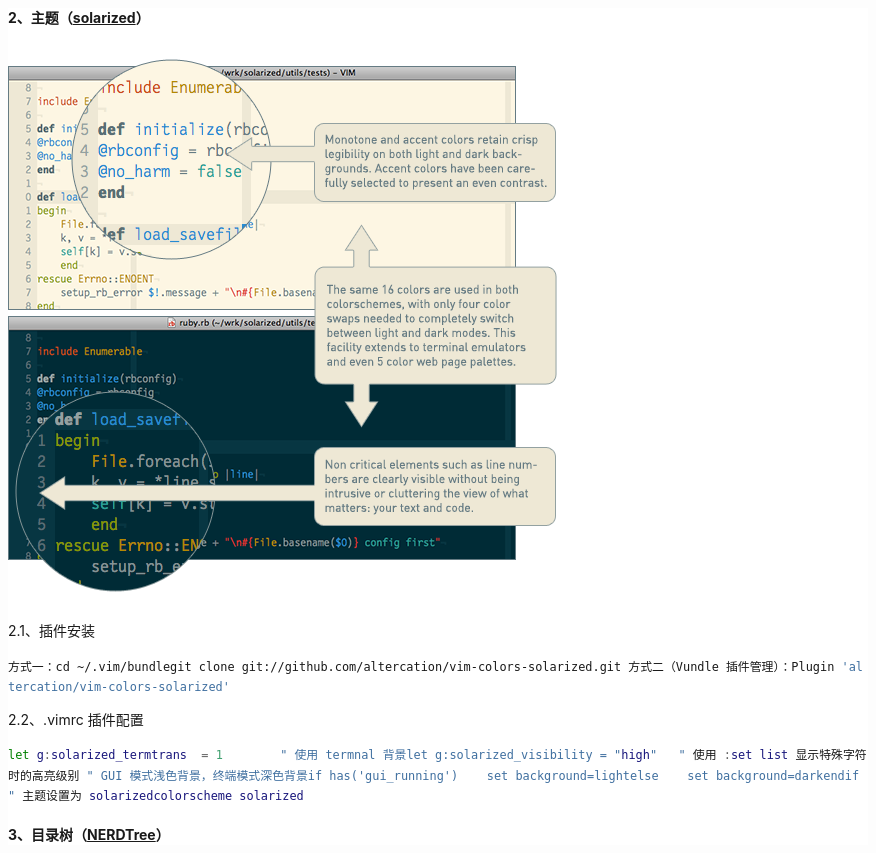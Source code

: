 #### **2、主题（[solarized](https://github.com/altercation/vim-colors-solarized)）**

 

![img](.Image/20190327235618401-1619183444764.png)

  2.1、插件安装

```bash
方式一：cd ~/.vim/bundlegit clone git://github.com/altercation/vim-colors-solarized.git 方式二（Vundle 插件管理）：Plugin 'altercation/vim-colors-solarized'
```

  2.2、.vimrc 插件配置

```bash
let g:solarized_termtrans  = 1        " 使用 termnal 背景let g:solarized_visibility = "high"   " 使用 :set list 显示特殊字符时的高亮级别 " GUI 模式浅色背景，终端模式深色背景if has('gui_running')    set background=lightelse    set background=darkendif  " 主题设置为 solarizedcolorscheme solarized
```

#### **3、目录树（[NERDTree](https://github.com/scrooloose/nerdtree)）**
